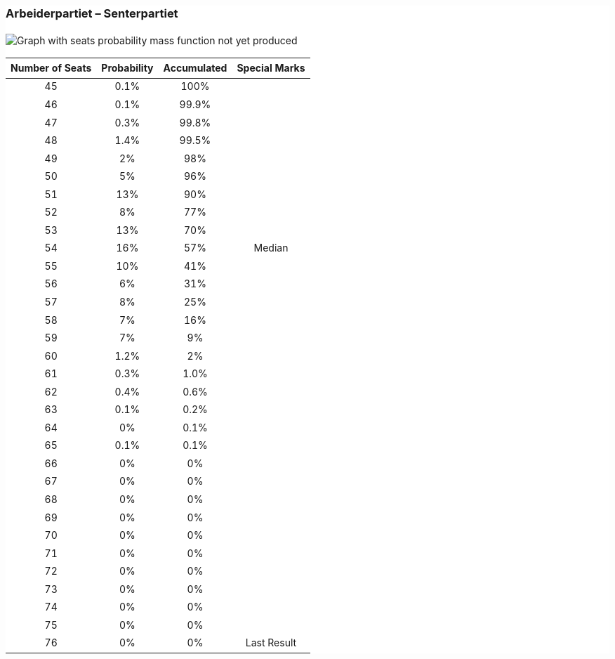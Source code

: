 ### Arbeiderpartiet – Senterpartiet

![Graph with seats probability mass function not yet produced](2022-06-03-KantarTNS-coalitions-seats-pmf-ap–sp.png "Seats Probability Mass Function")

| Number of Seats | Probability | Accumulated | Special Marks |
|:---------------:|:-----------:|:-----------:|:-------------:|
| 45 | 0.1% | 100% |  |
| 46 | 0.1% | 99.9% |  |
| 47 | 0.3% | 99.8% |  |
| 48 | 1.4% | 99.5% |  |
| 49 | 2% | 98% |  |
| 50 | 5% | 96% |  |
| 51 | 13% | 90% |  |
| 52 | 8% | 77% |  |
| 53 | 13% | 70% |  |
| 54 | 16% | 57% | Median |
| 55 | 10% | 41% |  |
| 56 | 6% | 31% |  |
| 57 | 8% | 25% |  |
| 58 | 7% | 16% |  |
| 59 | 7% | 9% |  |
| 60 | 1.2% | 2% |  |
| 61 | 0.3% | 1.0% |  |
| 62 | 0.4% | 0.6% |  |
| 63 | 0.1% | 0.2% |  |
| 64 | 0% | 0.1% |  |
| 65 | 0.1% | 0.1% |  |
| 66 | 0% | 0% |  |
| 67 | 0% | 0% |  |
| 68 | 0% | 0% |  |
| 69 | 0% | 0% |  |
| 70 | 0% | 0% |  |
| 71 | 0% | 0% |  |
| 72 | 0% | 0% |  |
| 73 | 0% | 0% |  |
| 74 | 0% | 0% |  |
| 75 | 0% | 0% |  |
| 76 | 0% | 0% | Last Result |
